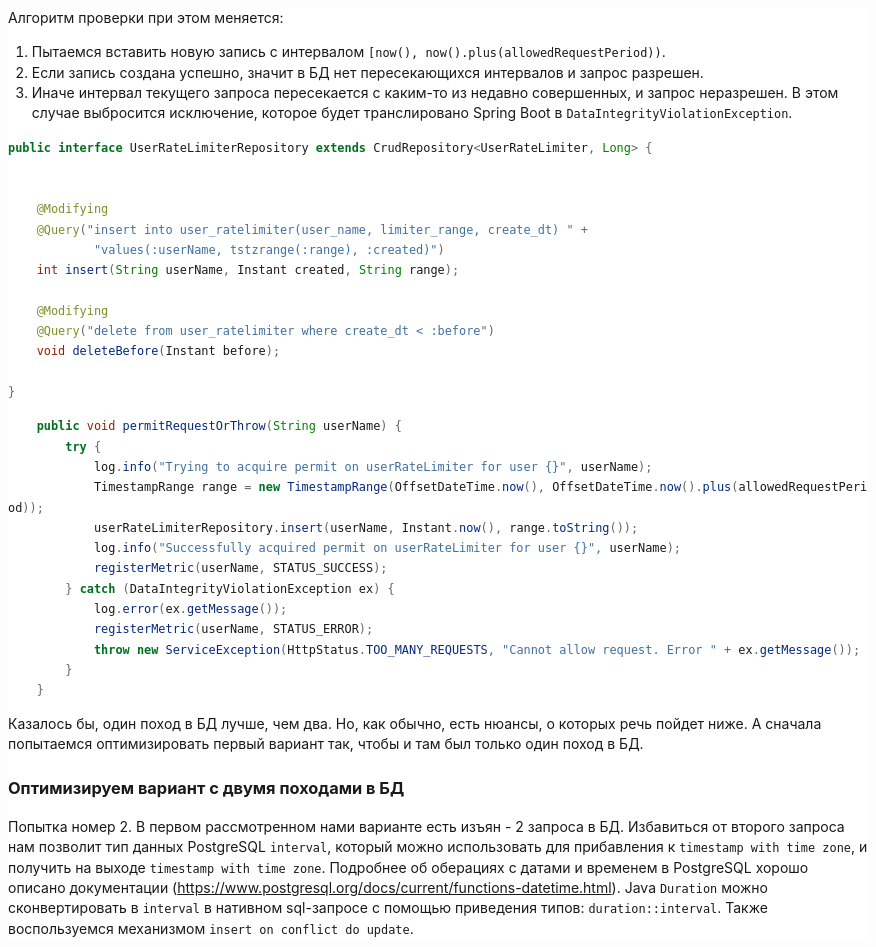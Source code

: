 Алгоритм проверки при этом меняется:
1. Пытаемся вставить новую запись с интервалом `[now(), now().plus(allowedRequestPeriod))`.
2. Если запись создана успешно, значит в БД нет пересекающихся интервалов и запрос разрешен.
3. Иначе интервал текущего запроса пересекается с каким-то из недавно совершенных, и запрос неразрешен. В этом
   случае выбросится исключение, которое будет транслировано Spring Boot в `DataIntegrityViolationException`.

```java
public interface UserRateLimiterRepository extends CrudRepository<UserRateLimiter, Long> {


    @Modifying
    @Query("insert into user_ratelimiter(user_name, limiter_range, create_dt) " +
            "values(:userName, tstzrange(:range), :created)")
    int insert(String userName, Instant created, String range);

    @Modifying
    @Query("delete from user_ratelimiter where create_dt < :before")
    void deleteBefore(Instant before);

}
```

```java
    public void permitRequestOrThrow(String userName) {
        try {
            log.info("Trying to acquire permit on userRateLimiter for user {}", userName);
            TimestampRange range = new TimestampRange(OffsetDateTime.now(), OffsetDateTime.now().plus(allowedRequestPeriod));
            userRateLimiterRepository.insert(userName, Instant.now(), range.toString());
            log.info("Successfully acquired permit on userRateLimiter for user {}", userName);
            registerMetric(userName, STATUS_SUCCESS);
        } catch (DataIntegrityViolationException ex) {
            log.error(ex.getMessage());
            registerMetric(userName, STATUS_ERROR);
            throw new ServiceException(HttpStatus.TOO_MANY_REQUESTS, "Cannot allow request. Error " + ex.getMessage());
        }
    }
```

Казалось бы, один поход в БД лучше, чем два. Но, как обычно, есть нюансы, о которых речь пойдет ниже. А сначала попытаемся оптимизировать 
первый вариант так, чтобы и там был только один поход в БД.

### Оптимизируем вариант с двумя походами в БД
Попытка номер 2. В первом рассмотренном нами варианте есть изъян - 2 запроса в БД. Избавиться от второго запроса нам позволит
тип данных PostgreSQL `interval`, который можно использовать для прибавления к `timestamp with time zone`, и 
получить на выходе `timestamp with time zone`. Подробнее об оберациях с датами и временем в PostgreSQL хорошо описано 
документации (https://www.postgresql.org/docs/current/functions-datetime.html). Java `Duration` можно сконвертировать в `interval`
в нативном sql-запросе с помощью приведения типов: `duration::interval`. Также воспользуемся механизмом
`insert on conflict do update`. 
